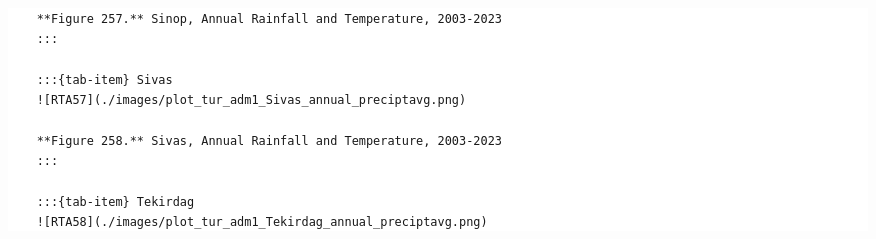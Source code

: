 		**Figure 257.** Sinop, Annual Rainfall and Temperature, 2003-2023
		:::

		:::{tab-item} Sivas
		![RTA57](./images/plot_tur_adm1_Sivas_annual_preciptavg.png)

		**Figure 258.** Sivas, Annual Rainfall and Temperature, 2003-2023
		:::

		:::{tab-item} Tekirdag
		![RTA58](./images/plot_tur_adm1_Tekirdag_annual_preciptavg.png)
